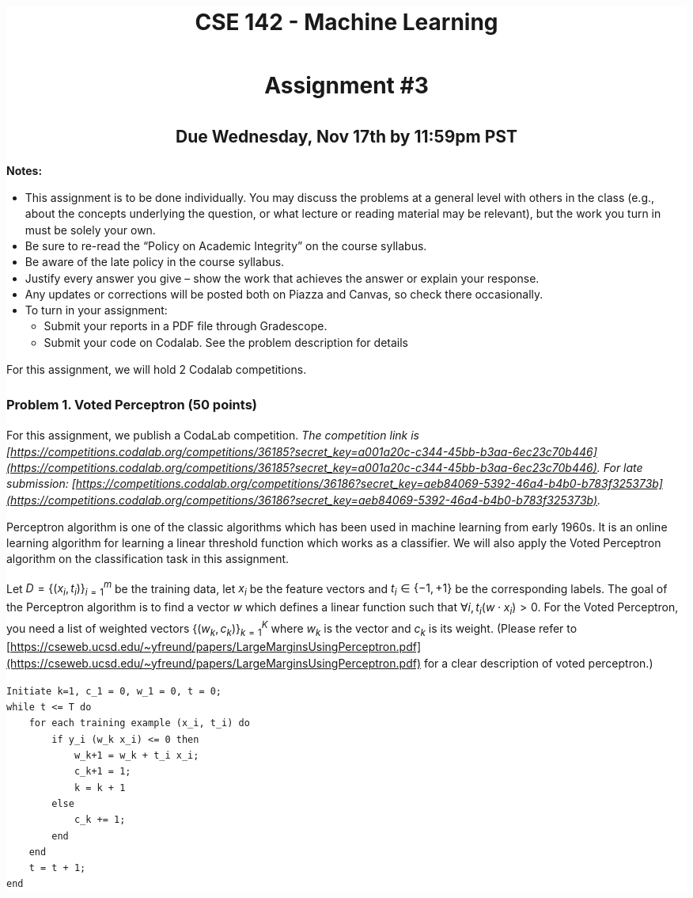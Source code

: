 <h1 style='text-align: center'>CSE 142 - Machine Learning</h1> 
<h1 style='text-align:center'> Assignment #3</h1>

<h2 style='text-align: center'>Due Wednesday, Nov 17th by 11:59pm PST</h2>

**Notes:** 

- This assignment is to be done individually. You may discuss the problems at a general level with others in the class (e.g., about the concepts underlying the question, or what lecture or reading material may be relevant), but the work you turn in must be solely your own.
- Be sure to re-read the “Policy on Academic Integrity” on the course syllabus.
- Be aware of the late policy in the course syllabus.
- Justify every answer you give – show the work that achieves the answer or explain your response.
- Any updates or corrections will be posted both on Piazza and Canvas, so check there occasionally.
- To turn in your assignment:
	- Submit your reports in a PDF file through Gradescope.
	- Submit your code on Codalab. See the problem description for details

For this assignment, we will hold 2 Codalab competitions.

### Problem 1. Voted Perceptron (50 points)

For this assignment, we publish a CodaLab competition. *The competition link is [https://competitions.codalab.org/competitions/36185?secret_key=a001a20c-c344-45bb-b3aa-6ec23c70b446](https://competitions.codalab.org/competitions/36185?secret_key=a001a20c-c344-45bb-b3aa-6ec23c70b446).*
*For late submission: [https://competitions.codalab.org/competitions/36186?secret_key=aeb84069-5392-46a4-b4b0-b783f325373b](https://competitions.codalab.org/competitions/36186?secret_key=aeb84069-5392-46a4-b4b0-b783f325373b).*

Perceptron algorithm is one of the classic algorithms which has been used in machine learning from early 1960s. It is an online learning algorithm for learning a linear threshold function which works as a classifier. We will also apply the Voted Perceptron algorithm on the classification task in this assignment.

Let $D = \{(x_i, t_i)\}_{i=1}^m$ be the training data, let $x_i$ be the feature vectors and $t_i \in \{-1, +1\}$ be the corresponding labels. The goal of the Perceptron algorithm is to find a vector $w$ which defines a linear function such that $\forall i, t_i(w \cdot x_i) > 0$. For the Voted Perceptron, you need a list of weighted vectors $\{(w_k, c_k)\}_{k=1}^K$ where $w_k$ is the vector and $c_k$ is its weight. (Please refer to [https://cseweb.ucsd.edu/~yfreund/papers/LargeMarginsUsingPerceptron.pdf](https://cseweb.ucsd.edu/~yfreund/papers/LargeMarginsUsingPerceptron.pdf) for a clear description of voted perceptron.)

```
Initiate k=1, c_1 = 0, w_1 = 0, t = 0;
while t <= T do
	for each training example (x_i, t_i) do
		if y_i (w_k x_i) <= 0 then
			w_k+1 = w_k + t_i x_i;
			c_k+1 = 1;
			k = k + 1
		else
			c_k += 1;
		end
	end
	t = t + 1;
end
```
